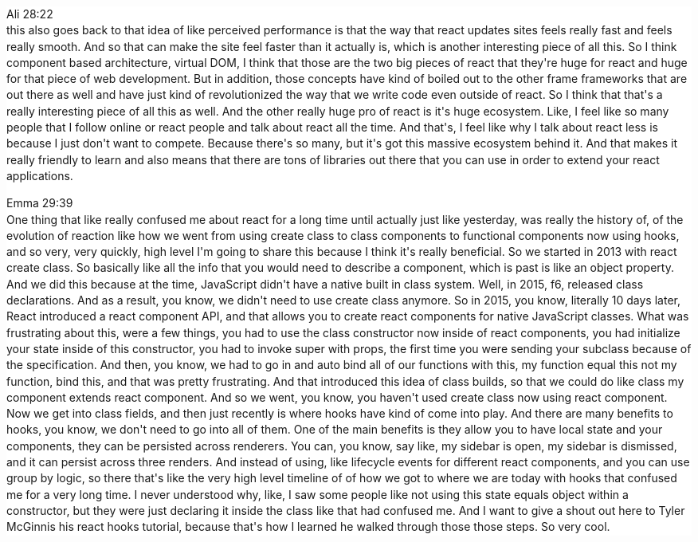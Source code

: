 Ali 28:22  
this also goes back to that idea of like perceived performance is that the way
that react updates sites feels really fast and feels really smooth. And so that
can make the site feel faster than it actually is, which is another interesting
piece of all this. So I think component based architecture, virtual DOM, I think
that those are the two big pieces of react that they're huge for react and huge
for that piece of web development. But in addition, those concepts have kind of
boiled out to the other frame frameworks that are out there as well and have
just kind of revolutionized the way that we write code even outside of react. So
I think that that's a really interesting piece of all this as well. And the
other really huge pro of react is it's huge ecosystem. Like, I feel like so many
people that I follow online or react people and talk about react all the time.
And that's, I feel like why I talk about react less is because I just don't want
to compete. Because there's so many, but it's got this massive ecosystem behind
it. And that makes it really friendly to learn and also means that there are
tons of libraries out there that you can use in order to extend your react
applications.

Emma 29:39  
One thing that like really confused me about react for a long time until
actually just like yesterday, was really the history of, of the evolution of
reaction like how we went from using create class to class components to
functional components now using hooks, and so very, very quickly, high level I'm
going to share this because I think it's really beneficial. So we started in
2013 with react create class. So basically like all the info that you would need
to describe a component, which is past is like an object property. And we did
this because at the time, JavaScript didn't have a native built in class system.
Well, in 2015, f6, released class declarations. And as a result, you know, we
didn't need to use create class anymore. So in 2015, you know, literally 10 days
later, React introduced a react component API, and that allows you to create
react components for native JavaScript classes. What was frustrating about this,
were a few things, you had to use the class constructor now inside of react
components, you had initialize your state inside of this constructor, you had to
invoke super with props, the first time you were sending your subclass because
of the specification. And then, you know, we had to go in and auto bind all of
our functions with this, my function equal this not my function, bind this, and
that was pretty frustrating. And that introduced this idea of class builds, so
that we could do like class my component extends react component. And so we
went, you know, you haven't used create class now using react component. Now we
get into class fields, and then just recently is where hooks have kind of come
into play. And there are many benefits to hooks, you know, we don't need to go
into all of them. One of the main benefits is they allow you to have local state
and your components, they can be persisted across renderers. You can, you know,
say like, my sidebar is open, my sidebar is dismissed, and it can persist across
three renders. And instead of using, like lifecycle events for different react
components, and you can use group by logic, so there that's like the very high
level timeline of of how we got to where we are today with hooks that confused
me for a very long time. I never understood why, like, I saw some people like
not using this state equals object within a constructor, but they were just
declaring it inside the class like that had confused me. And I want to give a
shout out here to Tyler McGinnis his react hooks tutorial, because that's how I
learned he walked through those those steps. So very cool.
